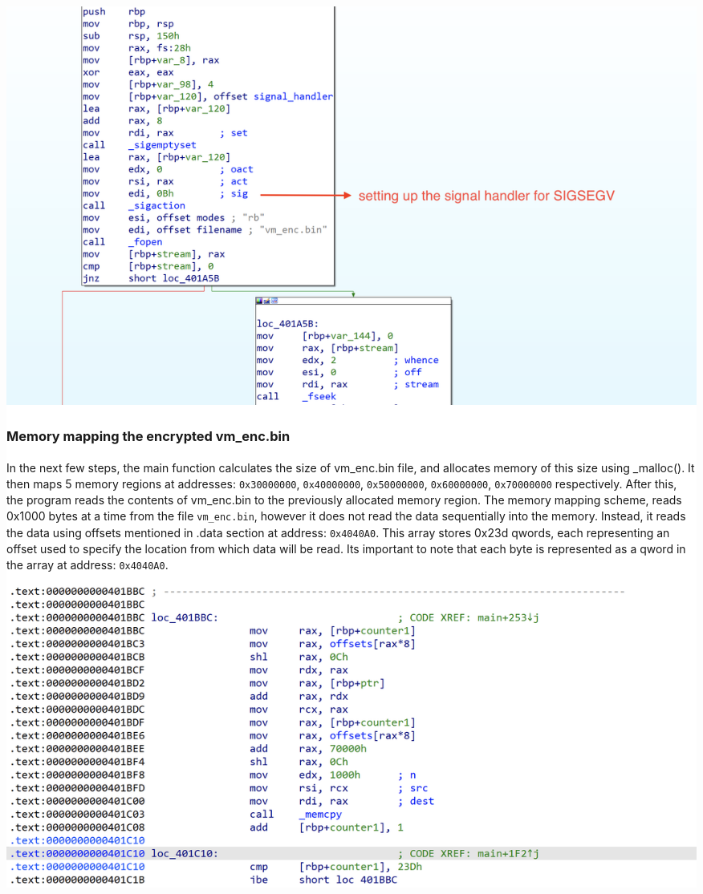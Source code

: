 ![1.png](images/1.png "1.png")

### Memory mapping the encrypted vm_enc.bin

In the next few steps, the main function calculates the size of vm_enc.bin file, and allocates memory of this size using _malloc(). It then maps 5 memory regions at addresses: `0x30000000`, `0x40000000`, `0x50000000`, `0x60000000`, `0x70000000` respectively. After this, the program reads the contents of vm_enc.bin to the previously allocated memory region. The memory mapping scheme, reads 0x1000 bytes at a time from the file `vm_enc.bin`, however it does not read the data sequentially into the memory. Instead, it reads the data using offsets mentioned in .data section at address: `0x4040A0`. This array stores 0x23d qwords, each representing an offset used to specify the location from which data will be read. Its important to note that each byte is represented as a qword in the array at address: `0x4040A0`.

![2.png](images/2.png "2.png")

